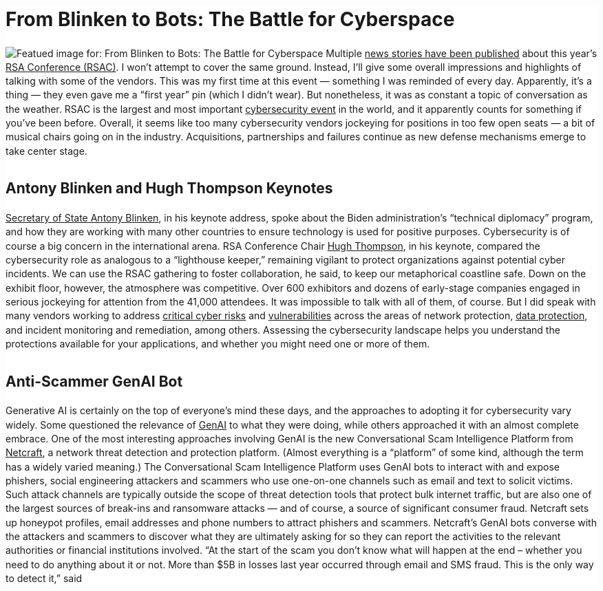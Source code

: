 # From Blinken to Bots: The Battle for Cyberspace
![Featued image for: From Blinken to Bots: The Battle for Cyberspace](https://cdn.thenewstack.io/media/2024/05/8806c14a-igor-omilaev-gvqlabgvb6q-unsplash-1-1024x576.jpg)
Multiple
[news stories have been published](https://www.rsaconference.com/about/press-releases#sort=%40industrytopiccontentdate%20descending&numberOfResults=25) about this year’s [RSA Conference (RSAC)](https://www.rsaconference.com/). I won’t attempt to cover the same ground. Instead, I’ll give some overall impressions and highlights of talking with some of the vendors.
This was my first time at this event — something I was reminded of every day. Apparently, it’s a thing — they even gave me a “first year” pin (which I didn’t wear). But nonetheless, it was as constant a topic of conversation as the weather.
RSAC is the largest and most important
[cybersecurity event](https://thenewstack.io/how-to-get-started-filling-3-4-million-cybersecurity-jobs/) in the world, and it apparently counts for something if you’ve been before.
Overall, it seems like too many cybersecurity vendors jockeying for positions in too few open seats — a bit of musical chairs going on in the industry. Acquisitions, partnerships and failures continue as new defense mechanisms emerge to take center stage.
## Antony Blinken and Hugh Thompson Keynotes
[Secretary of State Antony Blinken](https://www.state.gov/biographies/antony-j-blinken/), in his keynote address, spoke about the Biden administration’s “technical diplomacy” program, and how they are working with many other countries to ensure technology is used for positive purposes. Cybersecurity is of course a big concern in the international arena.
RSA Conference Chair
[Hugh Thompson](https://www.linkedin.com/in/hugh-thompson-ph-d-3b51bb2/), in his keynote, compared the cybersecurity role as analogous to a “lighthouse keeper,” remaining vigilant to protect organizations against potential cyber incidents. We can use the RSAC gathering to foster collaboration, he said, to keep our metaphorical coastline safe.
Down on the exhibit floor, however, the atmosphere was competitive. Over 600 exhibitors and dozens of early-stage companies engaged in serious jockeying for attention from the 41,000 attendees.
It was impossible to talk with all of them, of course. But I did speak with many vendors working to address
[critical cyber risks](https://thenewstack.io/5-more-security-risks-for-infrastructure-as-code/) and [vulnerabilities](https://thenewstack.io/open-source-vulnerabilities-still-a-challenge-for-developers/) across the areas of network protection, [data protection](https://thenewstack.io/intelligent-data-protection-policies-for-kubernetes-productivity/), and incident monitoring and remediation, among others.
Assessing the cybersecurity landscape helps you understand the protections available for your applications, and whether you might need one or more of them.
## Anti-Scammer GenAI Bot
Generative AI is certainly on the top of everyone’s mind these days, and the approaches to adopting it for cybersecurity vary widely. Some questioned the relevance of
[GenAI](https://thenewstack.io/generative-ai-in-2023-genai-tools-became-table-stakes/) to what they were doing, while others approached it with an almost complete embrace.
One of the most interesting approaches involving GenAI is the new Conversational Scam Intelligence Platform from
[Netcraft](https://www.netcraft.com/), a network threat detection and protection platform. (Almost everything is a “platform” of some kind, although the term has a widely varied meaning.)
The Conversational Scam Intelligence Platform uses GenAI bots to interact with and expose phishers, social engineering attackers and scammers who use one-on-one channels such as email and text to solicit victims.
Such attack channels are typically outside the scope of threat detection tools that protect bulk internet traffic, but are also one of the largest sources of break-ins and ransomware attacks — and of course, a source of significant consumer fraud.
Netcraft sets up honeypot profiles, email addresses and phone numbers to attract phishers and scammers. Netcraft’s GenAI bots converse with the attackers and scammers to discover what they are ultimately asking for so they can report the activities to the relevant authorities or financial institutions involved.
“At the start of the scam you don’t know what will happen at the end – whether you need to do anything about it or not. More than $5B in losses last year occurred through email and SMS fraud. This is the only way to detect it,” said